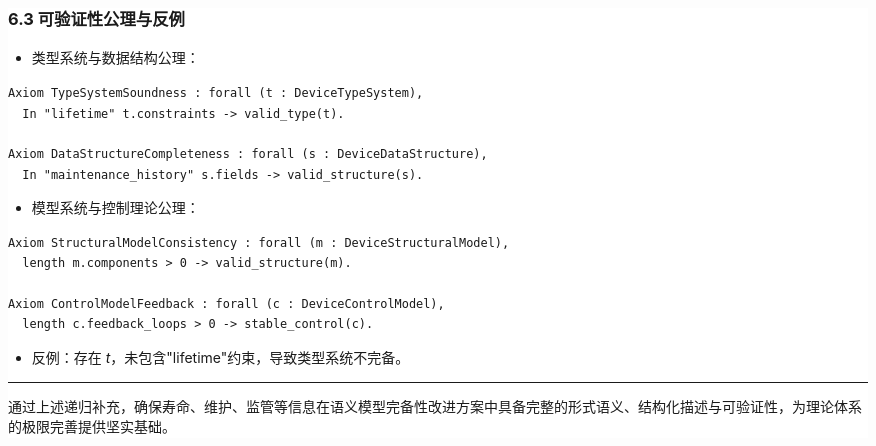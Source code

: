 ### 6.3 可验证性公理与反例

- 类型系统与数据结构公理：

```coq
Axiom TypeSystemSoundness : forall (t : DeviceTypeSystem),
  In "lifetime" t.constraints -> valid_type(t).

Axiom DataStructureCompleteness : forall (s : DeviceDataStructure),
  In "maintenance_history" s.fields -> valid_structure(s).
```

- 模型系统与控制理论公理：

```coq
Axiom StructuralModelConsistency : forall (m : DeviceStructuralModel),
  length m.components > 0 -> valid_structure(m).

Axiom ControlModelFeedback : forall (c : DeviceControlModel),
  length c.feedback_loops > 0 -> stable_control(c).
```

- 反例：存在 $t$，未包含"lifetime"约束，导致类型系统不完备。

---

通过上述递归补充，确保寿命、维护、监管等信息在语义模型完备性改进方案中具备完整的形式语义、结构化描述与可验证性，为理论体系的极限完善提供坚实基础。
